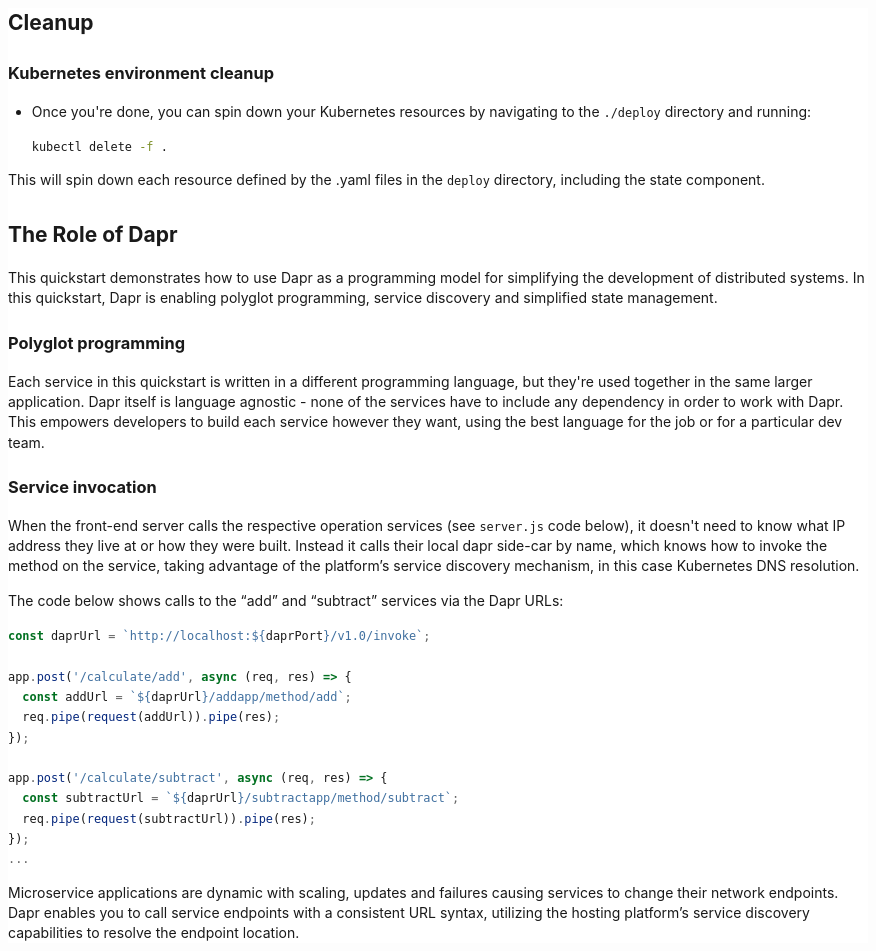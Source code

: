 ## Cleanup

### Kubernetes environment cleanup
- Once you're done, you can spin down your Kubernetes resources by navigating to the `./deploy` directory and running:

  ```bash
  kubectl delete -f .
  ```

This will spin down each resource defined by the .yaml files in the `deploy` directory, including the state component.

## The Role of Dapr

This quickstart demonstrates how to use Dapr as a programming model for simplifying the development of distributed systems. In this quickstart, Dapr is enabling polyglot programming, service discovery and simplified state management.

### Polyglot programming

Each service in this quickstart is written in a different programming language, but they're used together in the same larger application. Dapr itself is language agnostic - none of the services have to include any dependency in order to work with Dapr. This empowers developers to build each service however they want, using the best language for the job or for a particular dev team.

### Service invocation

When the front-end server calls the respective operation services (see `server.js` code below), it doesn't need to know what IP address they live at or how they were built. Instead it calls their local dapr side-car by name, which knows how to invoke the method on the service, taking advantage of the platform’s service discovery mechanism, in this case Kubernetes DNS resolution.

The code below shows calls to the “add” and “subtract” services via the Dapr URLs:
```js
const daprUrl = `http://localhost:${daprPort}/v1.0/invoke`;

app.post('/calculate/add', async (req, res) => {
  const addUrl = `${daprUrl}/addapp/method/add`;
  req.pipe(request(addUrl)).pipe(res);
});

app.post('/calculate/subtract', async (req, res) => {
  const subtractUrl = `${daprUrl}/subtractapp/method/subtract`;
  req.pipe(request(subtractUrl)).pipe(res);
});
...
```

Microservice applications are dynamic with scaling, updates and failures causing services to change their network endpoints. Dapr enables you to call service endpoints with a consistent URL syntax, utilizing the hosting platform’s service discovery capabilities to resolve the endpoint location.
